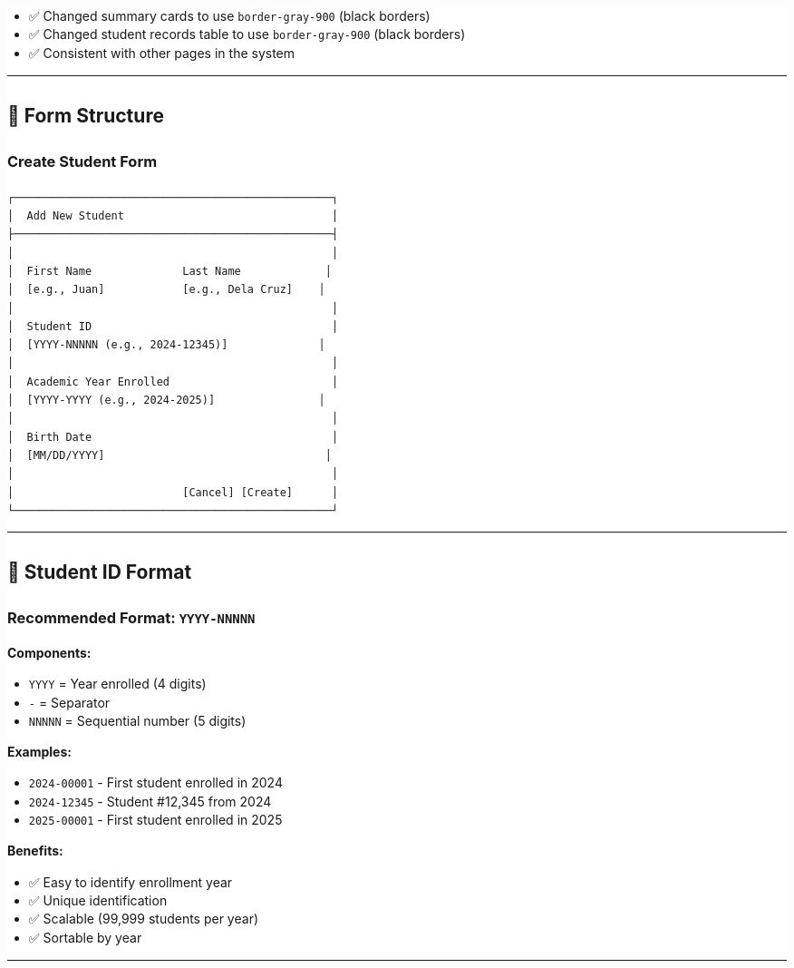- ✅ Changed summary cards to use `border-gray-900` (black borders)
- ✅ Changed student records table to use `border-gray-900` (black borders)
- ✅ Consistent with other pages in the system

---

## 📝 Form Structure

### Create Student Form

```
┌─────────────────────────────────────────────────┐
│  Add New Student                                │
├─────────────────────────────────────────────────┤
│                                                 │
│  First Name              Last Name             │
│  [e.g., Juan]            [e.g., Dela Cruz]    │
│                                                 │
│  Student ID                                     │
│  [YYYY-NNNNN (e.g., 2024-12345)]              │
│                                                 │
│  Academic Year Enrolled                         │
│  [YYYY-YYYY (e.g., 2024-2025)]                │
│                                                 │
│  Birth Date                                     │
│  [MM/DD/YYYY]                                  │
│                                                 │
│                          [Cancel] [Create]      │
└─────────────────────────────────────────────────┘
```

---

## 🎯 Student ID Format

### Recommended Format: `YYYY-NNNNN`

**Components:**

- `YYYY` = Year enrolled (4 digits)
- `-` = Separator
- `NNNNN` = Sequential number (5 digits)

**Examples:**

- `2024-00001` - First student enrolled in 2024
- `2024-12345` - Student #12,345 from 2024
- `2025-00001` - First student enrolled in 2025

**Benefits:**

- ✅ Easy to identify enrollment year
- ✅ Unique identification
- ✅ Scalable (99,999 students per year)
- ✅ Sortable by year

---